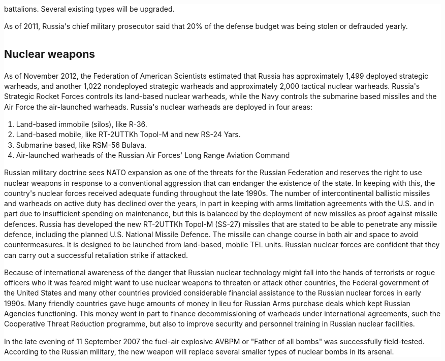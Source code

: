 battalions. Several existing types will be upgraded.

As of 2011, Russia's chief military prosecutor said that 20% of the
defense budget was being stolen or defrauded yearly.

Nuclear weapons
---------------

As of November 2012, the Federation of American Scientists estimated
that Russia has approximately 1,499 deployed strategic warheads, and
another 1,022 nondeployed strategic warheads and approximately 2,000
tactical nuclear warheads. Russia's Strategic Rocket Forces controls its
land-based nuclear warheads, while the Navy controls the submarine based
missiles and the Air Force the air-launched warheads. Russia's nuclear
warheads are deployed in four areas:

1.  Land-based immobile (silos), like R-36.
2.  Land-based mobile, like RT-2UTTKh Topol-M and new RS-24 Yars.
3.  Submarine based, like RSM-56 Bulava.
4.  Air-launched warheads of the Russian Air Forces' Long Range Aviation
    Command

Russian military doctrine sees NATO expansion as one of the threats for
the Russian Federation and reserves the right to use nuclear weapons in
response to a conventional aggression that can endanger the existence of
the state. In keeping with this, the country's nuclear forces received
adequate funding throughout the late 1990s. The number of
intercontinental ballistic missiles and warheads on active duty has
declined over the years, in part in keeping with arms limitation
agreements with the U.S. and in part due to insufficient spending on
maintenance, but this is balanced by the deployment of new missiles as
proof against missile defences. Russia has developed the new RT-2UTTKh
Topol-M (SS-27) missiles that are stated to be able to penetrate any
missile defence, including the planned U.S. National Missile Defence.
The missile can change course in both air and space to avoid
countermeasures. It is designed to be launched from land-based, mobile
TEL units. Russian nuclear forces are confident that they can carry out
a successful retaliation strike if attacked.

Because of international awareness of the danger that Russian nuclear
technology might fall into the hands of terrorists or rogue officers who
it was feared might want to use nuclear weapons to threaten or attack
other countries, the Federal government of the United States and many
other countries provided considerable financial assistance to the
Russian nuclear forces in early 1990s. Many friendly countries gave huge
amounts of money in lieu for Russian Arms purchase deals which kept
Russian Agencies functioning. This money went in part to finance
decommissioning of warheads under international agreements, such the
Cooperative Threat Reduction programme, but also to improve security and
personnel training in Russian nuclear facilities.

In the late evening of 11 September 2007 the fuel-air explosive AVBPM or
"Father of all bombs" was successfully field-tested. According to the
Russian military, the new weapon will replace several smaller types of
nuclear bombs in its arsenal.
